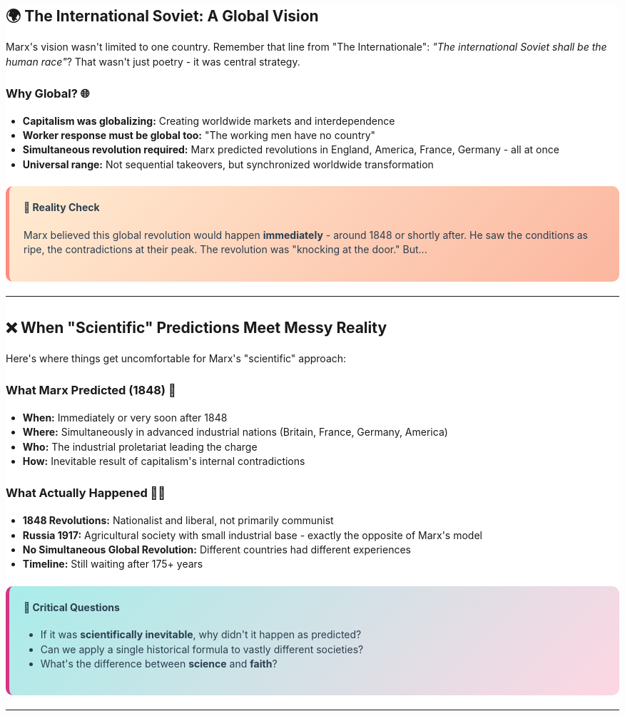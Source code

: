 
## 🌍 The International Soviet: A Global Vision

Marx's vision wasn't limited to one country. Remember that line from "The Internationale": *"The international Soviet shall be the human race"*? That wasn't just poetry - it was central strategy.

### Why Global? 🌐
- **Capitalism was globalizing:** Creating worldwide markets and interdependence
- **Worker response must be global too:** "The working men have no country"
- **Simultaneous revolution required:** Marx predicted revolutions in England, America, France, Germany - all at once
- **Universal range:** Not sequential takeovers, but synchronized worldwide transformation

<div style="background: linear-gradient(135deg, #ffecd2 0%, #fcb69f 100%); padding: 20px; border-radius: 10px; margin: 20px 0; border-left: 5px solid #ff8a80;">
<h4 style="color: #2c3e50; margin-top: 0;">🚨 Reality Check</h4>
<p style="color: #2c3e50;">Marx believed this global revolution would happen <strong>immediately</strong> - around 1848 or shortly after. He saw the conditions as ripe, the contradictions at their peak. The revolution was "knocking at the door." But...</p>
</div>

---

## ❌ When "Scientific" Predictions Meet Messy Reality

Here's where things get uncomfortable for Marx's "scientific" approach:

### What Marx Predicted (1848) 📅
- **When:** Immediately or very soon after 1848
- **Where:** Simultaneously in advanced industrial nations (Britain, France, Germany, America)
- **Who:** The industrial proletariat leading the charge
- **How:** Inevitable result of capitalism's internal contradictions

### What Actually Happened 🤷‍♂️
- **1848 Revolutions:** Nationalist and liberal, not primarily communist
- **Russia 1917:** Agricultural society with small industrial base - exactly the opposite of Marx's model
- **No Simultaneous Global Revolution:** Different countries had different experiences
- **Timeline:** Still waiting after 175+ years

<div style="background: linear-gradient(135deg, #a8edea 0%, #fed6e3 100%); padding: 20px; border-radius: 10px; margin: 20px 0; border-left: 5px solid #d63384;">
<h4 style="color: #2c3e50; margin-top: 0;">🎯 Critical Questions</h4>
<ul style="color: #2c3e50;">
<li>If it was <strong>scientifically inevitable</strong>, why didn't it happen as predicted?</li>
<li>Can we apply a single historical formula to vastly different societies?</li>
<li>What's the difference between <strong>science</strong> and <strong>faith</strong>?</li>
</ul>
</div>

---
